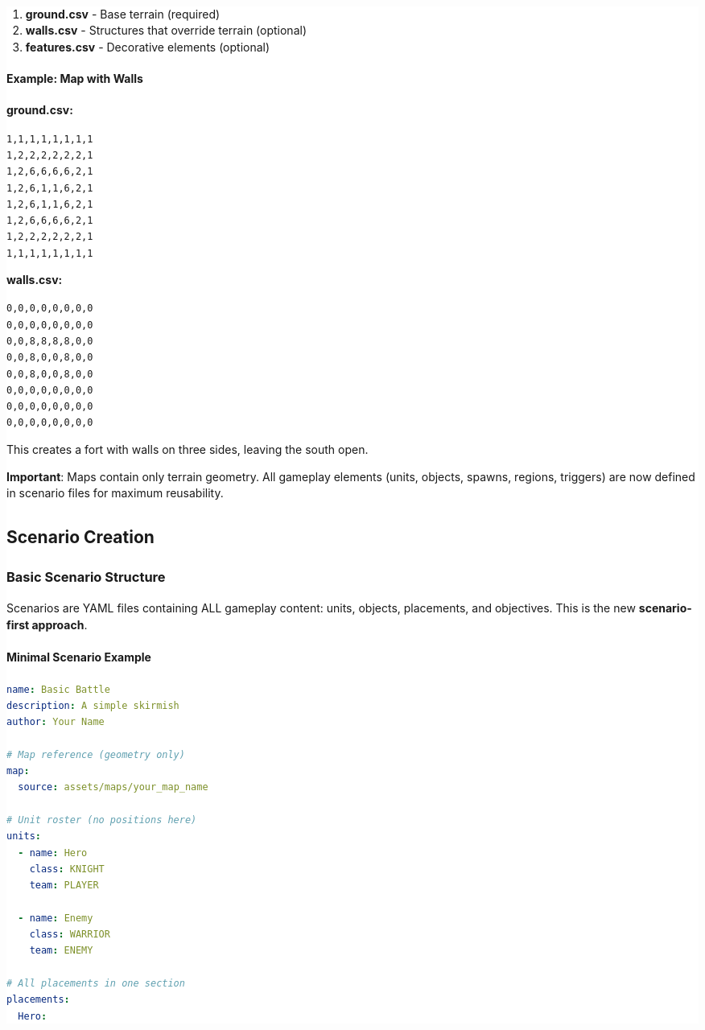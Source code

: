 1. **ground.csv** - Base terrain (required)
2. **walls.csv** - Structures that override terrain (optional)
3. **features.csv** - Decorative elements (optional)

#### Example: Map with Walls

**ground.csv:**
```csv
1,1,1,1,1,1,1,1
1,2,2,2,2,2,2,1
1,2,6,6,6,6,2,1
1,2,6,1,1,6,2,1
1,2,6,1,1,6,2,1
1,2,6,6,6,6,2,1
1,2,2,2,2,2,2,1
1,1,1,1,1,1,1,1
```

**walls.csv:**
```csv
0,0,0,0,0,0,0,0
0,0,0,0,0,0,0,0
0,0,8,8,8,8,0,0
0,0,8,0,0,8,0,0
0,0,8,0,0,8,0,0
0,0,0,0,0,0,0,0
0,0,0,0,0,0,0,0
0,0,0,0,0,0,0,0
```

This creates a fort with walls on three sides, leaving the south open.

**Important**: Maps contain only terrain geometry. All gameplay elements (units, objects, spawns, regions, triggers) are now defined in scenario files for maximum reusability.

## Scenario Creation

### Basic Scenario Structure

Scenarios are YAML files containing ALL gameplay content: units, objects, placements, and objectives. This is the new **scenario-first approach**.

#### Minimal Scenario Example

```yaml
name: Basic Battle
description: A simple skirmish
author: Your Name

# Map reference (geometry only)
map:
  source: assets/maps/your_map_name

# Unit roster (no positions here)
units:
  - name: Hero
    class: KNIGHT
    team: PLAYER
    
  - name: Enemy
    class: WARRIOR
    team: ENEMY

# All placements in one section
placements:
  Hero:
```